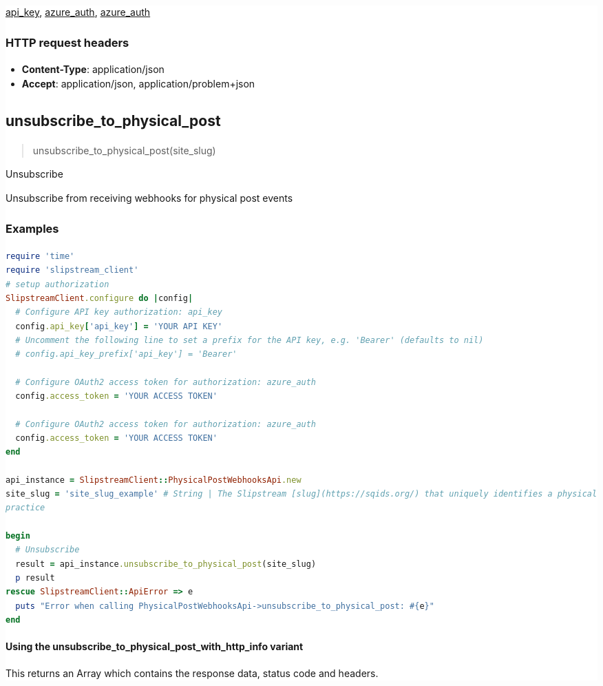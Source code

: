 [api_key](../README.md#api_key), [azure_auth](../README.md#azure_auth), [azure_auth](../README.md#azure_auth)

### HTTP request headers

- **Content-Type**: application/json
- **Accept**: application/json, application/problem+json


## unsubscribe_to_physical_post

> <WebhookSubscription> unsubscribe_to_physical_post(site_slug)

Unsubscribe

Unsubscribe from receiving webhooks for physical post events

### Examples

```ruby
require 'time'
require 'slipstream_client'
# setup authorization
SlipstreamClient.configure do |config|
  # Configure API key authorization: api_key
  config.api_key['api_key'] = 'YOUR API KEY'
  # Uncomment the following line to set a prefix for the API key, e.g. 'Bearer' (defaults to nil)
  # config.api_key_prefix['api_key'] = 'Bearer'

  # Configure OAuth2 access token for authorization: azure_auth
  config.access_token = 'YOUR ACCESS TOKEN'

  # Configure OAuth2 access token for authorization: azure_auth
  config.access_token = 'YOUR ACCESS TOKEN'
end

api_instance = SlipstreamClient::PhysicalPostWebhooksApi.new
site_slug = 'site_slug_example' # String | The Slipstream [slug](https://sqids.org/) that uniquely identifies a physical practice

begin
  # Unsubscribe
  result = api_instance.unsubscribe_to_physical_post(site_slug)
  p result
rescue SlipstreamClient::ApiError => e
  puts "Error when calling PhysicalPostWebhooksApi->unsubscribe_to_physical_post: #{e}"
end
```

#### Using the unsubscribe_to_physical_post_with_http_info variant

This returns an Array which contains the response data, status code and headers.
